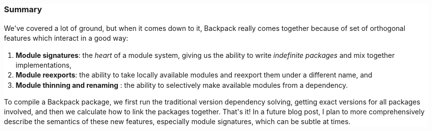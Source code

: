 ### Summary

We've covered a lot of ground, but when it comes down to it, Backpack really comes together because of set of orthogonal features which interact in a good way:

1.  **Module signatures**: the *heart* of a module system, giving us the ability to write *indefinite packages* and mix together implementations,
2.  **Module reexports**: the ability to take locally available modules and reexport them under a different name, and
3.  **Module thinning and renaming** : the ability to selectively make available modules from a dependency.

To compile a Backpack package, we first run the traditional version dependency solving, getting exact versions for all packages involved, and then we calculate how to link the packages together. That's it! In a future blog post, I plan to more comprehensively describe the semantics of these new features, especially module signatures, which can be subtle at times.